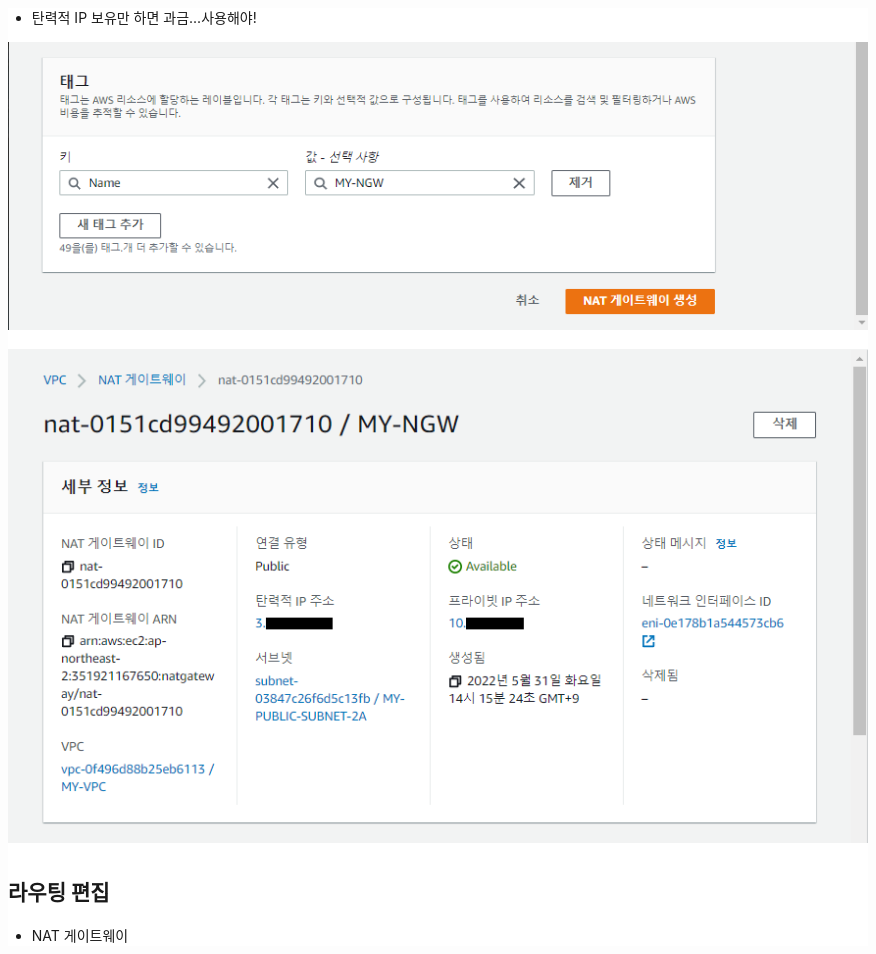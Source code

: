 * 탄력적 IP 보유만 하면 과금...사용해야!

![image-20220531141526598](md-images/0531/image-20220531141526598.png)

![image-20220531141808009](md-images/0531/image-20220531141808009.png)

## 라우팅 편집

* NAT 게이트웨이
